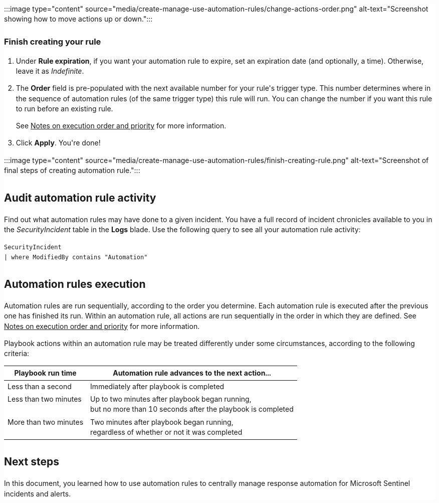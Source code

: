 :::image type="content" source="media/create-manage-use-automation-rules/change-actions-order.png" alt-text="Screenshot showing how to move actions up or down.":::

### Finish creating your rule

1. Under **Rule expiration**, if you want your automation rule to expire, set an expiration date (and optionally, a time). Otherwise, leave it as *Indefinite*.

1. The **Order** field is pre-populated with the next available number for your rule's trigger type. This number determines where in the sequence of automation rules (of the same trigger type) this rule will run. You can change the number if you want this rule to run before an existing rule.

    See [Notes on execution order and priority](automate-incident-handling-with-automation-rules.md#notes-on-execution-order-and-priority) for more information.

1. Click **Apply**. You're done!

:::image type="content" source="media/create-manage-use-automation-rules/finish-creating-rule.png" alt-text="Screenshot of final steps of creating automation rule.":::

## Audit automation rule activity

Find out what automation rules may have done to a given incident. You have a full record of incident chronicles available to you in the *SecurityIncident* table in the **Logs** blade. Use the following query to see all your automation rule activity:

```kusto
SecurityIncident
| where ModifiedBy contains "Automation"
```

## Automation rules execution

Automation rules are run sequentially, according to the order you determine. Each automation rule is executed after the previous one has finished its run. Within an automation rule, all actions are run sequentially in the order in which they are defined. See [Notes on execution order and priority](automate-incident-handling-with-automation-rules.md#notes-on-execution-order-and-priority) for more information.

Playbook actions within an automation rule may be treated differently under some circumstances, according to the following criteria:

| Playbook run time | Automation rule advances to the next action... |
| ----------------- | --------------------------------------------------- |
| Less than a second | Immediately after playbook is completed |
| Less than two minutes | Up to two minutes after playbook began running,<br>but no more than 10 seconds after the playbook is completed |
| More than two minutes | Two minutes after playbook began running,<br>regardless of whether or not it was completed |

## Next steps

In this document, you learned how to use automation rules to centrally manage response automation for Microsoft Sentinel incidents and alerts.
